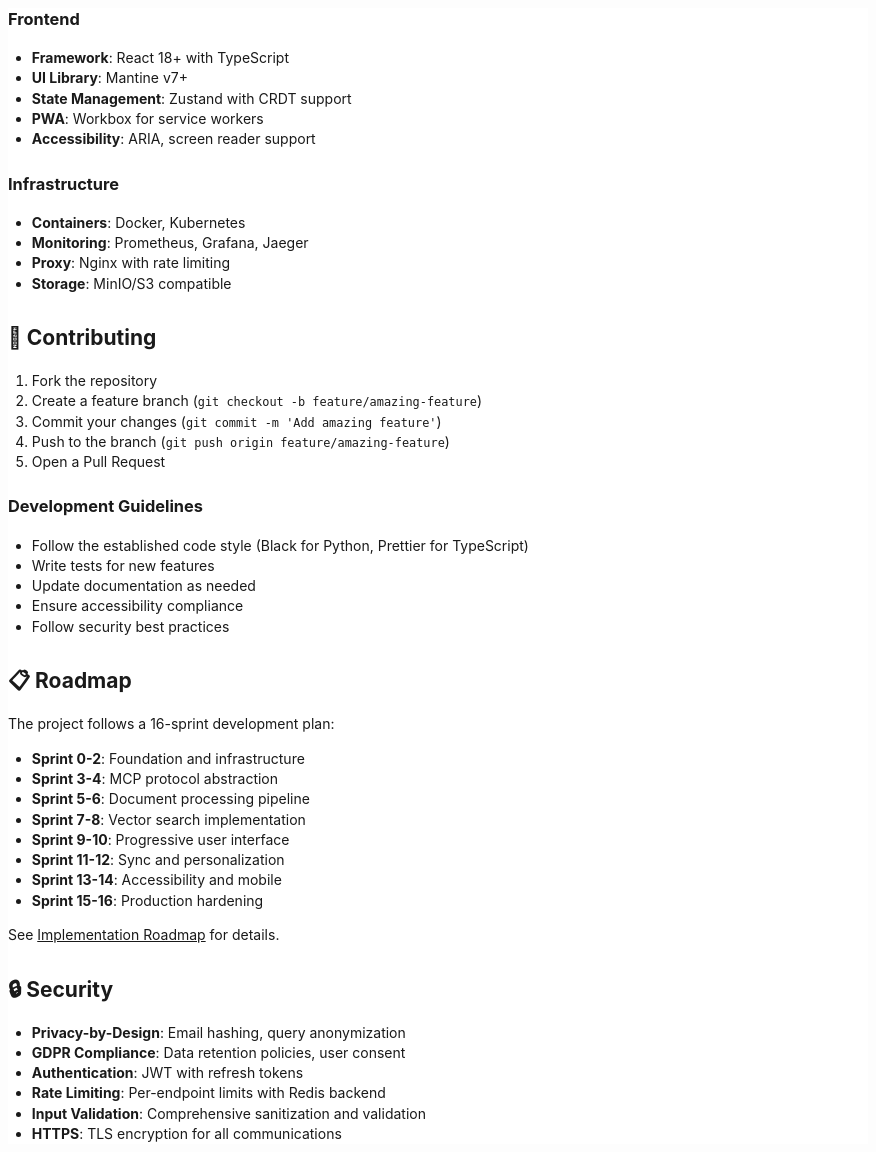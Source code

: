 ### Frontend
- **Framework**: React 18+ with TypeScript
- **UI Library**: Mantine v7+
- **State Management**: Zustand with CRDT support
- **PWA**: Workbox for service workers
- **Accessibility**: ARIA, screen reader support

### Infrastructure
- **Containers**: Docker, Kubernetes
- **Monitoring**: Prometheus, Grafana, Jaeger
- **Proxy**: Nginx with rate limiting
- **Storage**: MinIO/S3 compatible

## 🤝 Contributing

1. Fork the repository
2. Create a feature branch (`git checkout -b feature/amazing-feature`)
3. Commit your changes (`git commit -m 'Add amazing feature'`)
4. Push to the branch (`git push origin feature/amazing-feature`)
5. Open a Pull Request

### Development Guidelines
- Follow the established code style (Black for Python, Prettier for TypeScript)
- Write tests for new features
- Update documentation as needed
- Ensure accessibility compliance
- Follow security best practices

## 📋 Roadmap

The project follows a 16-sprint development plan:

- **Sprint 0-2**: Foundation and infrastructure
- **Sprint 3-4**: MCP protocol abstraction
- **Sprint 5-6**: Document processing pipeline
- **Sprint 7-8**: Vector search implementation
- **Sprint 9-10**: Progressive user interface
- **Sprint 11-12**: Sync and personalization
- **Sprint 13-14**: Accessibility and mobile
- **Sprint 15-16**: Production hardening

See [Implementation Roadmap](docs/implementation-roadmap.md) for details.

## 🔒 Security

- **Privacy-by-Design**: Email hashing, query anonymization
- **GDPR Compliance**: Data retention policies, user consent
- **Authentication**: JWT with refresh tokens
- **Rate Limiting**: Per-endpoint limits with Redis backend
- **Input Validation**: Comprehensive sanitization and validation
- **HTTPS**: TLS encryption for all communications
